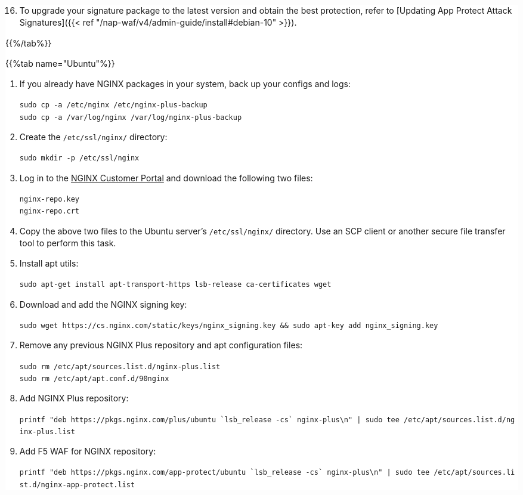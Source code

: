 16. To upgrade your signature package to the latest version and obtain the best protection, refer to [Updating App Protect Attack Signatures]({{< ref "/nap-waf/v4/admin-guide/install#debian-10" >}}).

{{%/tab%}}

{{%tab name="Ubuntu"%}}

1. If you already have NGINX packages in your system, back up your configs and logs:

   ```shell
   sudo cp -a /etc/nginx /etc/nginx-plus-backup
   sudo cp -a /var/log/nginx /var/log/nginx-plus-backup
   ```

2. Create the `/etc/ssl/nginx/` directory:

   ```shell
   sudo mkdir -p /etc/ssl/nginx
   ```

3. Log in to the [NGINX Customer Portal](https://my.f5.com) and download the following two files:

   ```shell
   nginx-repo.key
   nginx-repo.crt
   ```

4. Copy the above two files to the Ubuntu server’s `/etc/ssl/nginx/` directory. Use an SCP client or another secure file transfer tool to perform this task.

5. Install apt utils:

   ```shell
   sudo apt-get install apt-transport-https lsb-release ca-certificates wget
   ```

6. Download and add the NGINX signing key:

   ```shell
   sudo wget https://cs.nginx.com/static/keys/nginx_signing.key && sudo apt-key add nginx_signing.key
   ```

7. Remove any previous NGINX Plus repository and apt configuration files:

   ```shell
   sudo rm /etc/apt/sources.list.d/nginx-plus.list
   sudo rm /etc/apt/apt.conf.d/90nginx
   ```

8. Add NGINX Plus repository:

   ```shell
   printf "deb https://pkgs.nginx.com/plus/ubuntu `lsb_release -cs` nginx-plus\n" | sudo tee /etc/apt/sources.list.d/nginx-plus.list
   ```

9. Add F5 WAF for NGINX repository:

   ```shell
   printf "deb https://pkgs.nginx.com/app-protect/ubuntu `lsb_release -cs` nginx-plus\n" | sudo tee /etc/apt/sources.list.d/nginx-app-protect.list
   ```
